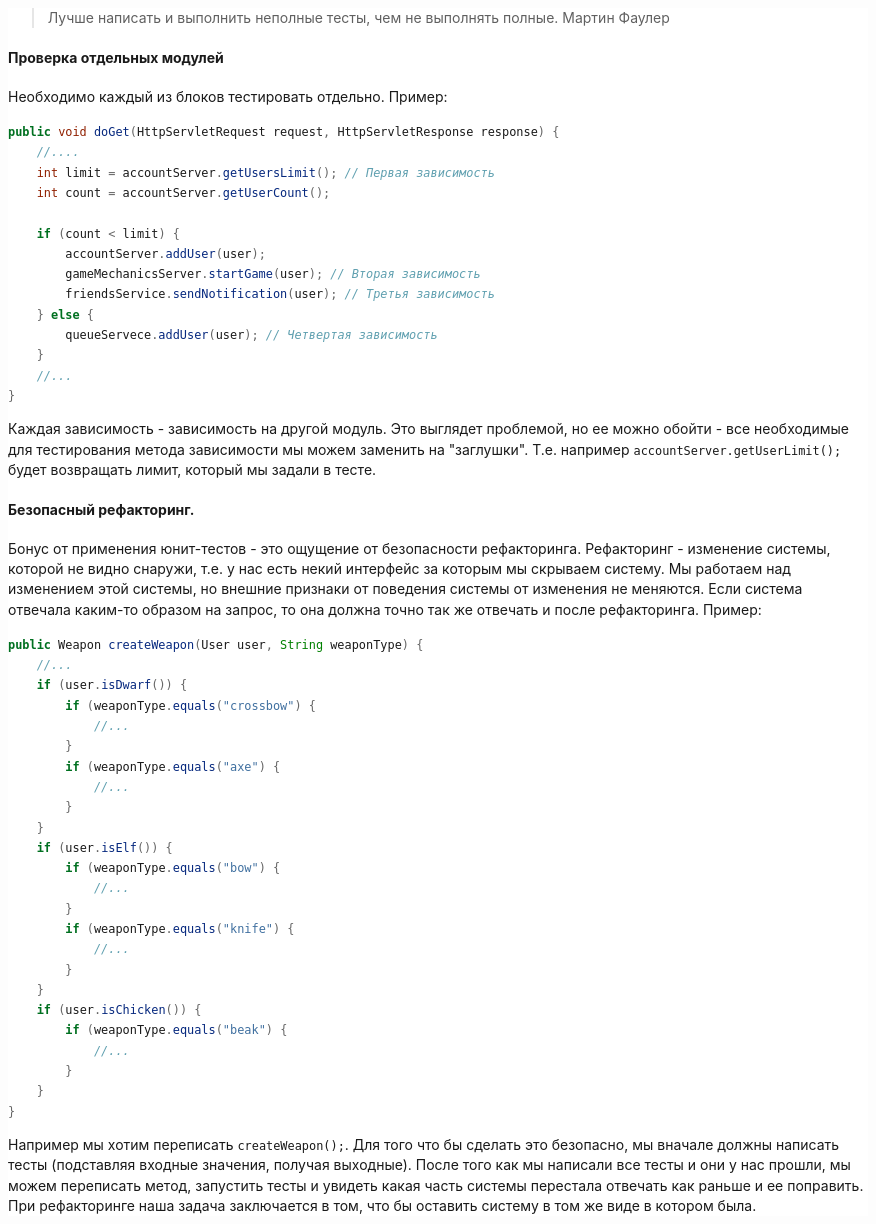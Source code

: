 > Лучше написать и выполнить неполные тесты, чем не выполнять полные. Мартин Фаулер

#### Проверка отдельных модулей 
Необходимо каждый из блоков тестировать отдельно. 
Пример:
```java
public void doGet(HttpServletRequest request, HttpServletResponse response) {
	//....
	int limit = accountServer.getUsersLimit(); // Первая зависимость
	int count = accountServer.getUserCount(); 

	if (count < limit) {
		accountServer.addUser(user);
		gameMechanicsServer.startGame(user); // Вторая зависимость
		friendsService.sendNotification(user); // Третья зависимость
	} else {
		queueServece.addUser(user); // Четвертая зависимость
	}
	//...
}
```
Каждая зависимость - зависимость на другой модуль. Это выглядет проблемой, но ее можно обойти - все необходимые для тестирования метода зависимости мы можем заменить на "заглушки". Т.е. например ```accountServer.getUserLimit();``` будет возвращать лимит, который мы задали в тесте. 

#### Безопасный рефакторинг.
Бонус от применения юнит-тестов - это ощущение от безопасности рефакторинга. Рефакторинг - изменение системы, которой не видно снаружи, т.е. у нас есть некий интерфейс за которым мы скрываем систему. Мы работаем над изменением этой системы, но внешние признаки от поведения системы от изменения не меняются. Если система отвечала каким-то образом на запрос, то она должна точно так же отвечать и после рефакторинга. 
Пример:
```java
public Weapon createWeapon(User user, String weaponType) {
	//...
	if (user.isDwarf()) {
		if (weaponType.equals("crossbow") {
			//...
		}
		if (weaponType.equals("axe") {
			//...
		}
	}
	if (user.isElf()) {
		if (weaponType.equals("bow") {
			//...
		}
		if (weaponType.equals("knife") {
			//...
		}
	}
	if (user.isChicken()) {
		if (weaponType.equals("beak") {
			//...
		}
	}
}
```
Например мы хотим переписать ```createWeapon();```. Для того что бы сделать это безопасно, мы вначале должны написать тесты (подставляя входные значения, получая выходные). После того как мы написали все тесты и они у нас прошли, мы можем переписать метод, запустить тесты и увидеть какая часть системы перестала отвечать как раньше и ее поправить. При рефакторинге наша задача заключается в том, что бы оставить систему в том же виде в котором была. 